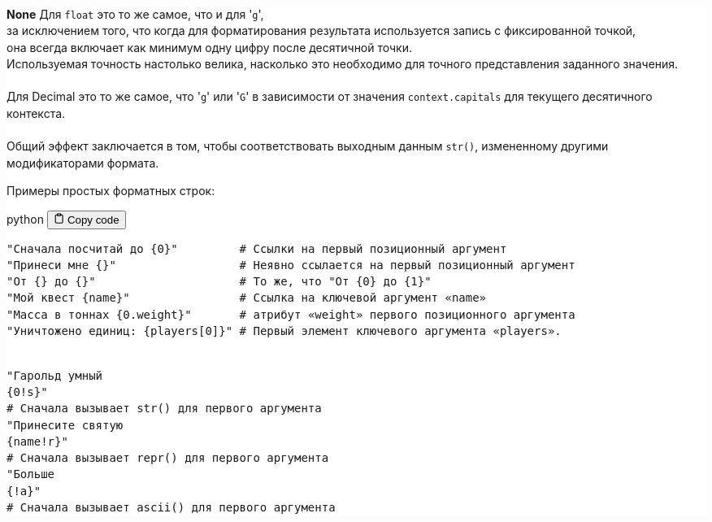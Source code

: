 <td style="text-align: left;"><strong>None</strong></td>
<td>Для <code>float</code> это то же самое, что и для '<code>g</code>',<br>за исключением того, что когда для форматирования результата используется запись с фиксированной точкой,<br>она всегда включает как минимум одну цифру после десятичной точки.<br>Используемая точность настолько велика, насколько это необходимо для точного представления заданного значения.<br><br>Для Decimal это то же самое, что '<code>g</code>' или '<code>G</code>' в зависимости от значения <code>context.capitals</code> для текущего десятичного контекста.<br><br>Общий эффект заключается в том, чтобы соответствовать выходным данным <code>str()</code>, измененному другими модификаторами формата.</td>
</tr>
</tbody>
</table>
<p>Примеры простых форматных строк:</p>
<div class="code-element">
<div class="lang-line">
  <text>python</text>
  <button class="copy-button"
          id="code9a141f6c99d124c4b2432b4a690bfc40b"
          onclick="copyCode(code9a141f6c99d124c4b2432b4a690bfc40, code9a141f6c99d124c4b2432b4a690bfc40b)">
    <svg stroke="currentColor"
         fill="none"
         stroke-width="2"
         viewBox="0 0 24 24"
         stroke-linecap="round"
         stroke-linejoin="round"
         class="h-4 w-4"
         height="1em"
         width="1em"
         xmlns="http://www.w3.org/2000/svg">
      <path d="M16 4h2a2 2 0 0 1 2 2v14a2 2 0 0 1-2 2H6a2 2 0 0 1-2-2V6a2 2 0 0 1 2-2h2"></path>
      <rect x="8" y="2" width="8" height="4" rx="1" ry="1"></rect>
    </svg>
    <text>Copy code</text>
  </button>

</div>
<div class="code" id="code9a141f6c99d124c4b2432b4a690bfc40"><div class="highlight"><pre><span></span><span class="s2">&quot;Сначала посчитай до </span><span class="si">{0}</span><span class="s2">&quot;</span>         <span class="c1"># Ссылки на первый позиционный аргумент</span>
<span class="s2">&quot;Принеси мне </span><span class="si">{}</span><span class="s2">&quot;</span>                  <span class="c1"># Неявно ссылается на первый позиционный аргумент</span>
<span class="s2">&quot;От </span><span class="si">{}</span><span class="s2"> до </span><span class="si">{}</span><span class="s2">&quot;</span>                     <span class="c1"># То же, что &quot;От {0} до {1}&quot;</span>
<span class="s2">&quot;Мой квест </span><span class="si">{name}</span><span class="s2">&quot;</span>                <span class="c1"># Ссылка на ключевой аргумент «name»</span>
<span class="s2">&quot;Масса в тоннах </span><span class="si">{0.weight}</span><span class="s2">&quot;</span>       <span class="c1"># атрибут «weight» первого позиционного аргумента</span>
<span class="s2">&quot;Уничтожено единиц: </span><span class="si">{players[0]}</span><span class="s2">&quot;</span> <span class="c1"># Первый элемент ключевого аргумента «players».</span>

<span class="s2">&quot;Гарольд умный </span><span class="si">{0!s}</span><span class="s2">&quot;</span>             <span class="c1"># Сначала вызывает str() для первого аргумента</span>
<span class="s2">&quot;Принесите святую </span><span class="si">{name!r}</span><span class="s2">&quot;</span>       <span class="c1"># Сначала вызывает repr() для первого аргумента</span>
<span class="s2">&quot;Больше </span><span class="si">{!a}</span><span class="s2">&quot;</span>                     <span class="c1"># Сначала вызывает ascii() для первого аргумента</span>
</pre></div></div>
</div>

